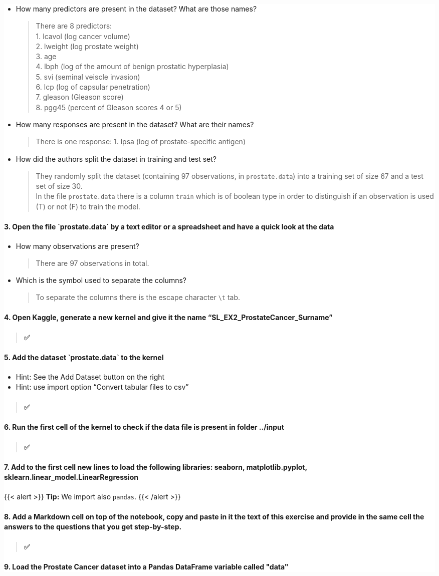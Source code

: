 * How many predictors are present in the dataset? What are those names?
    > There are 8 predictors:<br>
    > <t>       1. lcavol (log cancer volume)<br>
    >        2. lweight (log prostate weight)<br>
    >        3. age<br>
    >        4. lbph (log of the amount of benign prostatic hyperplasia)<br>
    >        5. svi (seminal veiscle invasion)<br>
    >        6. lcp (log of capsular penetration)<br>
    >        7. gleason (Gleason score)<br>
    >        8. pgg45 (percent of Gleason scores 4 or 5)
* How many responses are present in the dataset? What are their names?
    > There is one response:
            1. lpsa (log of prostate-specific antigen)
* How did the authors split the dataset in training and test set?
    > They randomly split the dataset (containing 97 observations, in `prostate.data`) into a training set of size 67 and a test set of size 30. <br> In the file `prostate.data` there is a column `train` which is of boolean type in order to distinguish if an observation is used (T) or not (F) to train the model.

<h4>3. Open the file `prostate.data` by a text editor or a spreadsheet and have a quick look at the data</h4>

* How many observations are present?
    > There are 97 observations in total.
* Which is the symbol used to separate the columns?
    > To separate the columns there is the escape character `\t` tab.

<h4>4. Open Kaggle, generate a new kernel and give it the name “SL_EX2_ProstateCancer_Surname”</h4>

> <h4>✅</h4>

<h4>5. Add the dataset `prostate.data` to the kernel</h4>

* Hint: See the Add Dataset button on the right
* Hint: use import option “Convert tabular files to csv”

> <h4>✅</h4>


<h4>6. Run the first cell of the kernel to check if the data file is present in folder ../input</h4>

> <h4>✅</h4>

<h4>7. Add to the first cell new lines to load the following libraries: seaborn, matplotlib.pyplot, sklearn.linear_model.LinearRegression</h4>

{{< alert >}}
<b>Tip:</b> We import also `pandas`.
{{< /alert >}}

<h4>8. Add a Markdown cell on top of the notebook, copy and paste in it the text of this exercise and provide in the same cell the answers to the questions that you get step-by-step.</h4>

> <h4>✅</h4>

<h4>9. Load the Prostate Cancer dataset into a Pandas DataFrame variable called "data"</h4>

